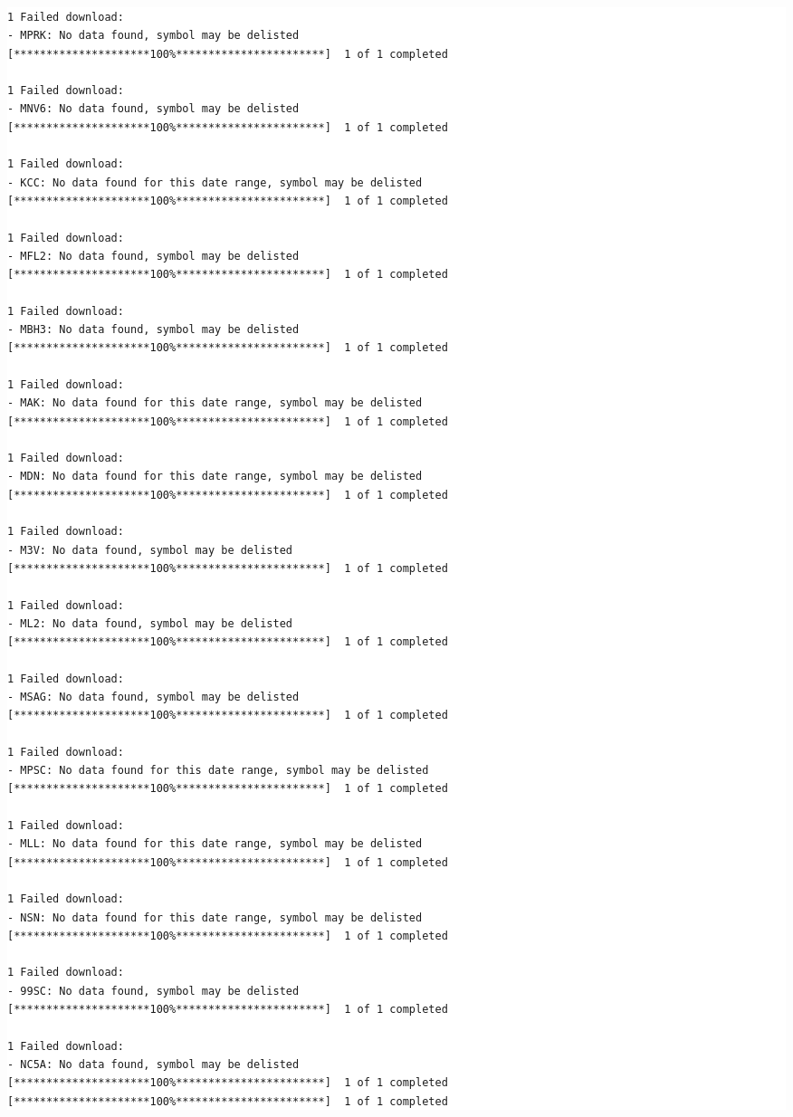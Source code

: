     1 Failed download:
    - MPRK: No data found, symbol may be delisted
    [*********************100%***********************]  1 of 1 completed
    
    1 Failed download:
    - MNV6: No data found, symbol may be delisted
    [*********************100%***********************]  1 of 1 completed
    
    1 Failed download:
    - KCC: No data found for this date range, symbol may be delisted
    [*********************100%***********************]  1 of 1 completed
    
    1 Failed download:
    - MFL2: No data found, symbol may be delisted
    [*********************100%***********************]  1 of 1 completed
    
    1 Failed download:
    - MBH3: No data found, symbol may be delisted
    [*********************100%***********************]  1 of 1 completed
    
    1 Failed download:
    - MAK: No data found for this date range, symbol may be delisted
    [*********************100%***********************]  1 of 1 completed
    
    1 Failed download:
    - MDN: No data found for this date range, symbol may be delisted
    [*********************100%***********************]  1 of 1 completed
    
    1 Failed download:
    - M3V: No data found, symbol may be delisted
    [*********************100%***********************]  1 of 1 completed
    
    1 Failed download:
    - ML2: No data found, symbol may be delisted
    [*********************100%***********************]  1 of 1 completed
    
    1 Failed download:
    - MSAG: No data found, symbol may be delisted
    [*********************100%***********************]  1 of 1 completed
    
    1 Failed download:
    - MPSC: No data found for this date range, symbol may be delisted
    [*********************100%***********************]  1 of 1 completed
    
    1 Failed download:
    - MLL: No data found for this date range, symbol may be delisted
    [*********************100%***********************]  1 of 1 completed
    
    1 Failed download:
    - NSN: No data found for this date range, symbol may be delisted
    [*********************100%***********************]  1 of 1 completed
    
    1 Failed download:
    - 99SC: No data found, symbol may be delisted
    [*********************100%***********************]  1 of 1 completed
    
    1 Failed download:
    - NC5A: No data found, symbol may be delisted
    [*********************100%***********************]  1 of 1 completed
    [*********************100%***********************]  1 of 1 completed
    